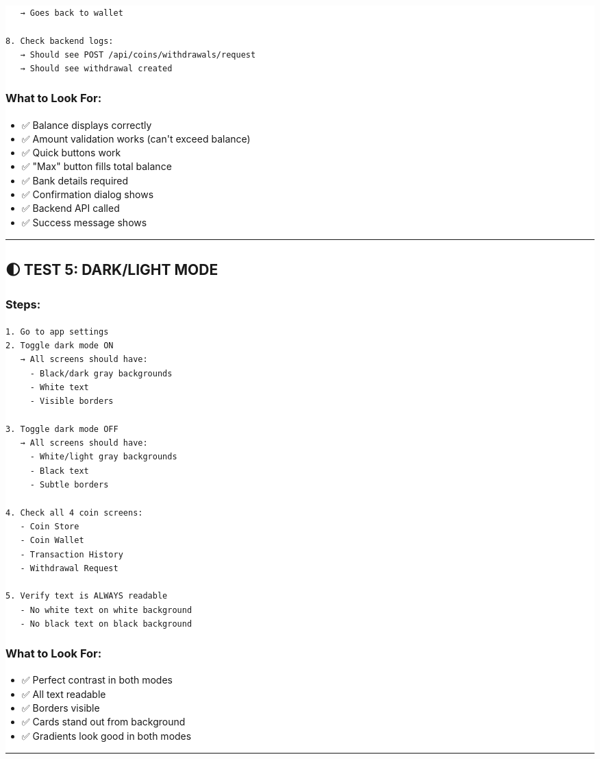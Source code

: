 ```
   → Goes back to wallet

8. Check backend logs:
   → Should see POST /api/coins/withdrawals/request
   → Should see withdrawal created
```

### **What to Look For:**
- ✅ Balance displays correctly
- ✅ Amount validation works (can't exceed balance)
- ✅ Quick buttons work
- ✅ "Max" button fills total balance
- ✅ Bank details required
- ✅ Confirmation dialog shows
- ✅ Backend API called
- ✅ Success message shows

---

## 🌓 TEST 5: DARK/LIGHT MODE

### **Steps:**
```
1. Go to app settings
2. Toggle dark mode ON
   → All screens should have:
     - Black/dark gray backgrounds
     - White text
     - Visible borders

3. Toggle dark mode OFF
   → All screens should have:
     - White/light gray backgrounds
     - Black text
     - Subtle borders

4. Check all 4 coin screens:
   - Coin Store
   - Coin Wallet
   - Transaction History
   - Withdrawal Request

5. Verify text is ALWAYS readable
   - No white text on white background
   - No black text on black background
```

### **What to Look For:**
- ✅ Perfect contrast in both modes
- ✅ All text readable
- ✅ Borders visible
- ✅ Cards stand out from background
- ✅ Gradients look good in both modes

---